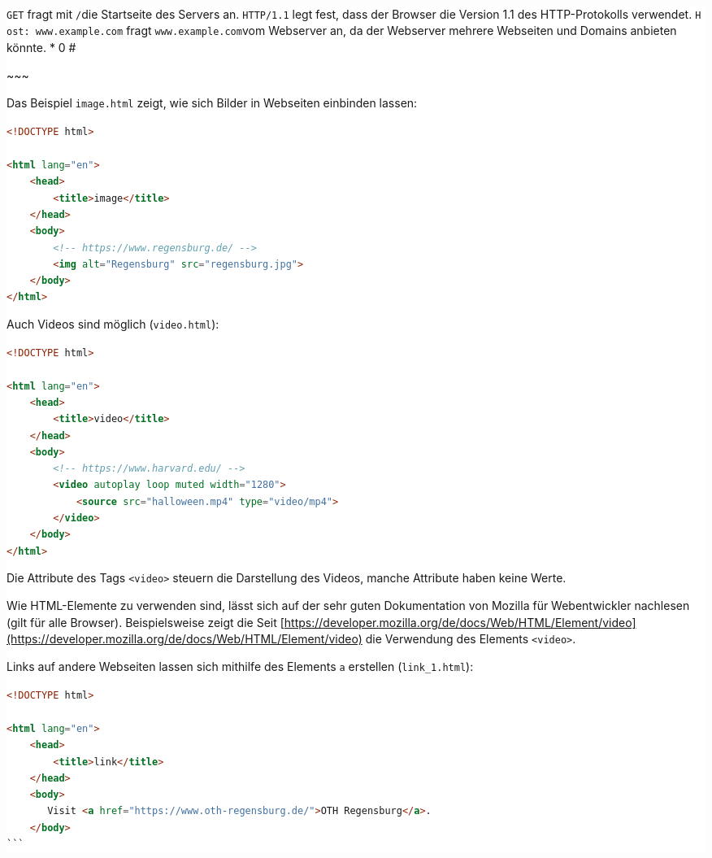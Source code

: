 ```GET``` fragt mit ```/```die Startseite des Servers an. ```HTTP/1.1``` legt fest, dass der Browser die Version 1.1 des HTTP-Protokolls verwendet. ```Host: www.example.com``` fragt ```www.example.com```vom Webserver an, da der Webserver mehrere Webseiten und Domains anbieten könnte.
            <tr>
                <td>*</td>
                <td>0</td>
                <td>#</td>
            </tr>
        </table>
    </body>
</html>
~~~

Das Beispiel ```image.html``` zeigt, wie sich Bilder in Webseiten einbinden lassen:

~~~html
<!DOCTYPE html>

<html lang="en">
    <head>
        <title>image</title>
    </head>
    <body>
        <!-- https://www.regensburg.de/ -->
        <img alt="Regensburg" src="regensburg.jpg">
    </body>
</html>
~~~

Auch Videos sind möglich (```video.html```):

~~~html
<!DOCTYPE html>

<html lang="en">
    <head>
        <title>video</title>
    </head>
    <body>
        <!-- https://www.harvard.edu/ -->
        <video autoplay loop muted width="1280">
            <source src="halloween.mp4" type="video/mp4">
        </video>
    </body>
</html>
~~~

Die Attribute des Tags ```<video>``` steuern die Darstellung des Videos, manche Attribute haben keine Werte.

Wie HTML-Elemente zu verwenden sind, lässt sich auf der sehr guten Dokumentation von Mozilla für Webentwickler nachlesen (gilt für alle Browser). Beispielsweise zeigt die Seit [https://developer.mozilla.org/de/docs/Web/HTML/Element/video](https://developer.mozilla.org/de/docs/Web/HTML/Element/video) die Verwendung des Elements ```<video>```.

Links auf andere Webseiten lassen sich mithilfe des Elements ```a``` erstellen (```link_1.html```):

~~~html
<!DOCTYPE html>

<html lang="en">
    <head>
        <title>link</title>
    </head>
    <body>
       Visit <a href="https://www.oth-regensburg.de/">OTH Regensburg</a>.
    </body>
```